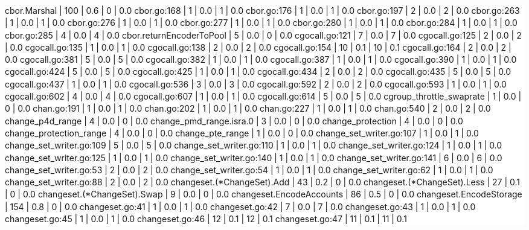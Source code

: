 cbor.Marshal                                     |    100 |   0.6 |   0 |   0.0
cbor.go:168                                      |      1 |   0.0 |   1 |   0.0
cbor.go:176                                      |      1 |   0.0 |   1 |   0.0
cbor.go:197                                      |      2 |   0.0 |   2 |   0.0
cbor.go:263                                      |      1 |   0.0 |   1 |   0.0
cbor.go:276                                      |      1 |   0.0 |   1 |   0.0
cbor.go:277                                      |      1 |   0.0 |   1 |   0.0
cbor.go:280                                      |      1 |   0.0 |   1 |   0.0
cbor.go:284                                      |      1 |   0.0 |   1 |   0.0
cbor.go:285                                      |      4 |   0.0 |   4 |   0.0
cbor.returnEncoderToPool                         |      5 |   0.0 |   0 |   0.0
cgocall.go:121                                   |      7 |   0.0 |   7 |   0.0
cgocall.go:125                                   |      2 |   0.0 |   2 |   0.0
cgocall.go:135                                   |      1 |   0.0 |   1 |   0.0
cgocall.go:138                                   |      2 |   0.0 |   2 |   0.0
cgocall.go:154                                   |     10 |   0.1 |  10 |   0.1
cgocall.go:164                                   |      2 |   0.0 |   2 |   0.0
cgocall.go:381                                   |      5 |   0.0 |   5 |   0.0
cgocall.go:382                                   |      1 |   0.0 |   1 |   0.0
cgocall.go:387                                   |      1 |   0.0 |   1 |   0.0
cgocall.go:390                                   |      1 |   0.0 |   1 |   0.0
cgocall.go:424                                   |      5 |   0.0 |   5 |   0.0
cgocall.go:425                                   |      1 |   0.0 |   1 |   0.0
cgocall.go:434                                   |      2 |   0.0 |   2 |   0.0
cgocall.go:435                                   |      5 |   0.0 |   5 |   0.0
cgocall.go:437                                   |      1 |   0.0 |   1 |   0.0
cgocall.go:536                                   |      3 |   0.0 |   3 |   0.0
cgocall.go:592                                   |      2 |   0.0 |   2 |   0.0
cgocall.go:593                                   |      1 |   0.0 |   1 |   0.0
cgocall.go:602                                   |      4 |   0.0 |   4 |   0.0
cgocall.go:607                                   |      1 |   0.0 |   1 |   0.0
cgocall.go:614                                   |      5 |   0.0 |   5 |   0.0
cgroup_throttle_swaprate                         |      1 |   0.0 |   0 |   0.0
chan.go:191                                      |      1 |   0.0 |   1 |   0.0
chan.go:202                                      |      1 |   0.0 |   1 |   0.0
chan.go:227                                      |      1 |   0.0 |   1 |   0.0
chan.go:540                                      |      2 |   0.0 |   2 |   0.0
change_p4d_range                                 |      4 |   0.0 |   0 |   0.0
change_pmd_range.isra.0                          |      3 |   0.0 |   0 |   0.0
change_protection                                |      4 |   0.0 |   0 |   0.0
change_protection_range                          |      4 |   0.0 |   0 |   0.0
change_pte_range                                 |      1 |   0.0 |   0 |   0.0
change_set_writer.go:107                         |      1 |   0.0 |   1 |   0.0
change_set_writer.go:109                         |      5 |   0.0 |   5 |   0.0
change_set_writer.go:110                         |      1 |   0.0 |   1 |   0.0
change_set_writer.go:124                         |      1 |   0.0 |   1 |   0.0
change_set_writer.go:125                         |      1 |   0.0 |   1 |   0.0
change_set_writer.go:140                         |      1 |   0.0 |   1 |   0.0
change_set_writer.go:141                         |      6 |   0.0 |   6 |   0.0
change_set_writer.go:53                          |      2 |   0.0 |   2 |   0.0
change_set_writer.go:54                          |      1 |   0.0 |   1 |   0.0
change_set_writer.go:62                          |      1 |   0.0 |   1 |   0.0
change_set_writer.go:88                          |      2 |   0.0 |   2 |   0.0
changeset.(*ChangeSet).Add                       |     43 |   0.2 |   0 |   0.0
changeset.(*ChangeSet).Less                      |     27 |   0.1 |   0 |   0.0
changeset.(*ChangeSet).Swap                      |      9 |   0.0 |   0 |   0.0
changeset.EncodeAccounts                         |     86 |   0.5 |   0 |   0.0
changeset.EncodeStorage                          |    154 |   0.8 |   0 |   0.0
changeset.go:41                                  |      1 |   0.0 |   1 |   0.0
changeset.go:42                                  |      7 |   0.0 |   7 |   0.0
changeset.go:43                                  |      1 |   0.0 |   1 |   0.0
changeset.go:45                                  |      1 |   0.0 |   1 |   0.0
changeset.go:46                                  |     12 |   0.1 |  12 |   0.1
changeset.go:47                                  |     11 |   0.1 |  11 |   0.1